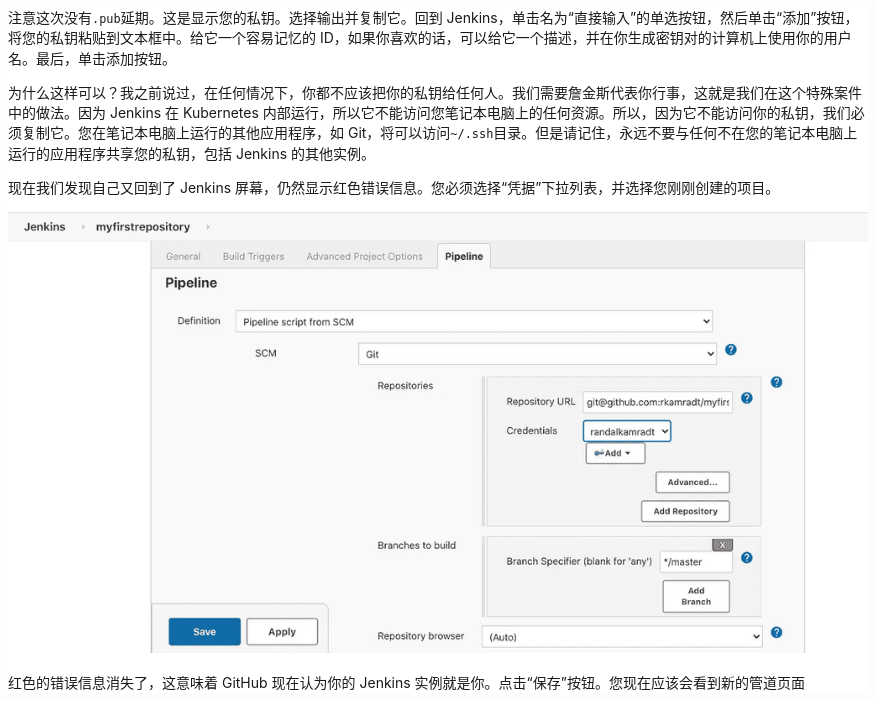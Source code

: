注意这次没有`.pub`延期。这是显示您的私钥。选择输出并复制它。回到 Jenkins，单击名为“直接输入”的单选按钮，然后单击“添加”按钮，将您的私钥粘贴到文本框中。给它一个容易记忆的 ID，如果你喜欢的话，可以给它一个描述，并在你生成密钥对的计算机上使用你的用户名。最后，单击添加按钮。

为什么这样可以？我之前说过，在任何情况下，你都不应该把你的私钥给任何人。我们需要詹金斯代表你行事，这就是我们在这个特殊案件中的做法。因为 Jenkins 在 Kubernetes 内部运行，所以它不能访问您笔记本电脑上的任何资源。所以，因为它不能访问你的私钥，我们必须复制它。您在笔记本电脑上运行的其他应用程序，如 Git，将可以访问`~/.ssh`目录。但是请记住，永远不要与任何不在您的笔记本电脑上运行的应用程序共享您的私钥，包括 Jenkins 的其他实例。

现在我们发现自己又回到了 Jenkins 屏幕，仍然显示红色错误信息。您必须选择“凭据”下拉列表，并选择您刚刚创建的项目。

![](img/04d539345b3a41f9003e57db74e6419d.png)

红色的错误信息消失了，这意味着 GitHub 现在认为你的 Jenkins 实例就是你。点击“保存”按钮。您现在应该会看到新的管道页面
